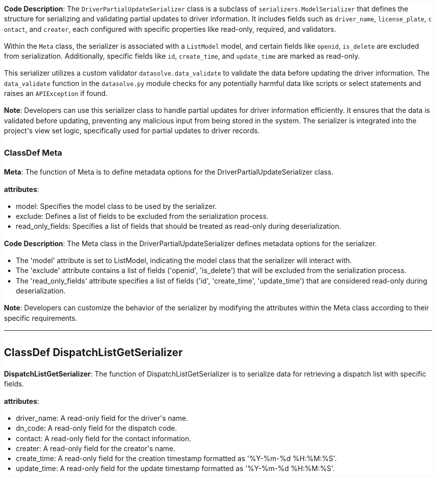 **Code Description**:
The `DriverPartialUpdateSerializer` class is a subclass of `serializers.ModelSerializer` that defines the structure for serializing and validating partial updates to driver information. It includes fields such as `driver_name`, `license_plate`, `contact`, and `creater`, each configured with specific properties like read-only, required, and validators.

Within the `Meta` class, the serializer is associated with a `ListModel` model, and certain fields like `openid`, `is_delete` are excluded from serialization. Additionally, specific fields like `id`, `create_time`, and `update_time` are marked as read-only.

This serializer utilizes a custom validator `datasolve.data_validate` to validate the data before updating the driver information. The `data_validate` function in the `datasolve.py` module checks for any potentially harmful data like scripts or select statements and raises an `APIException` if found.

**Note**:
Developers can use this serializer class to handle partial updates for driver information efficiently. It ensures that the data is validated before updating, preventing any malicious input from being stored in the system. The serializer is integrated into the project's view set logic, specifically used for partial updates to driver records.
### ClassDef Meta
**Meta**: The function of Meta is to define metadata options for the DriverPartialUpdateSerializer class.

**attributes**: 
- model: Specifies the model class to be used by the serializer.
- exclude: Defines a list of fields to be excluded from the serialization process.
- read_only_fields: Specifies a list of fields that should be treated as read-only during deserialization.

**Code Description**:
The Meta class in the DriverPartialUpdateSerializer defines metadata options for the serializer. 
- The 'model' attribute is set to ListModel, indicating the model class that the serializer will interact with.
- The 'exclude' attribute contains a list of fields ('openid', 'is_delete') that will be excluded from the serialization process.
- The 'read_only_fields' attribute specifies a list of fields ('id', 'create_time', 'update_time') that are considered read-only during deserialization.

**Note**: 
Developers can customize the behavior of the serializer by modifying the attributes within the Meta class according to their specific requirements.
***
## ClassDef DispatchListGetSerializer
**DispatchListGetSerializer**: The function of DispatchListGetSerializer is to serialize data for retrieving a dispatch list with specific fields.

**attributes**:
- driver_name: A read-only field for the driver's name.
- dn_code: A read-only field for the dispatch code.
- contact: A read-only field for the contact information.
- creater: A read-only field for the creator's name.
- create_time: A read-only field for the creation timestamp formatted as '%Y-%m-%d %H:%M:%S'.
- update_time: A read-only field for the update timestamp formatted as '%Y-%m-%d %H:%M:%S'.
